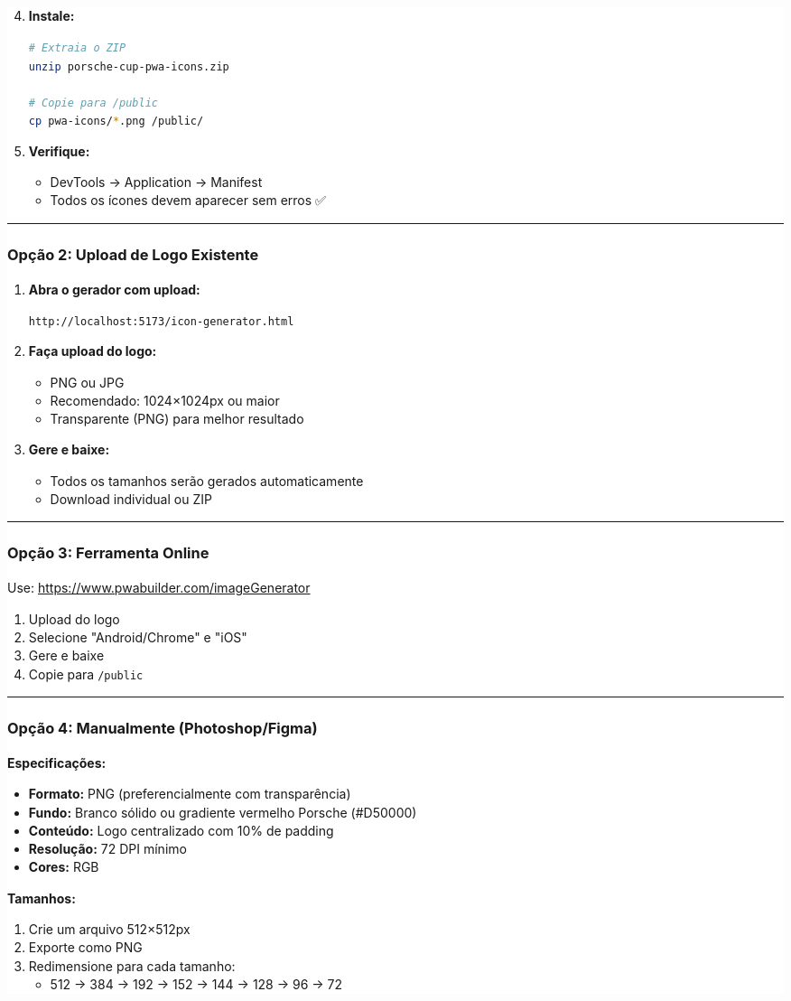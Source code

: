 4. **Instale:**
   ```bash
   # Extraia o ZIP
   unzip porsche-cup-pwa-icons.zip
   
   # Copie para /public
   cp pwa-icons/*.png /public/
   ```

5. **Verifique:**
   - DevTools → Application → Manifest
   - Todos os ícones devem aparecer sem erros ✅

---

### **Opção 2: Upload de Logo Existente**

1. **Abra o gerador com upload:**
   ```
   http://localhost:5173/icon-generator.html
   ```

2. **Faça upload do logo:**
   - PNG ou JPG
   - Recomendado: 1024×1024px ou maior
   - Transparente (PNG) para melhor resultado

3. **Gere e baixe:**
   - Todos os tamanhos serão gerados automaticamente
   - Download individual ou ZIP

---

### **Opção 3: Ferramenta Online**

Use: https://www.pwabuilder.com/imageGenerator

1. Upload do logo
2. Selecione "Android/Chrome" e "iOS"
3. Gere e baixe
4. Copie para `/public`

---

### **Opção 4: Manualmente (Photoshop/Figma)**

**Especificações:**
- **Formato:** PNG (preferencialmente com transparência)
- **Fundo:** Branco sólido ou gradiente vermelho Porsche (#D50000)
- **Conteúdo:** Logo centralizado com 10% de padding
- **Resolução:** 72 DPI mínimo
- **Cores:** RGB

**Tamanhos:**
1. Crie um arquivo 512×512px
2. Exporte como PNG
3. Redimensione para cada tamanho:
   - 512 → 384 → 192 → 152 → 144 → 128 → 96 → 72
